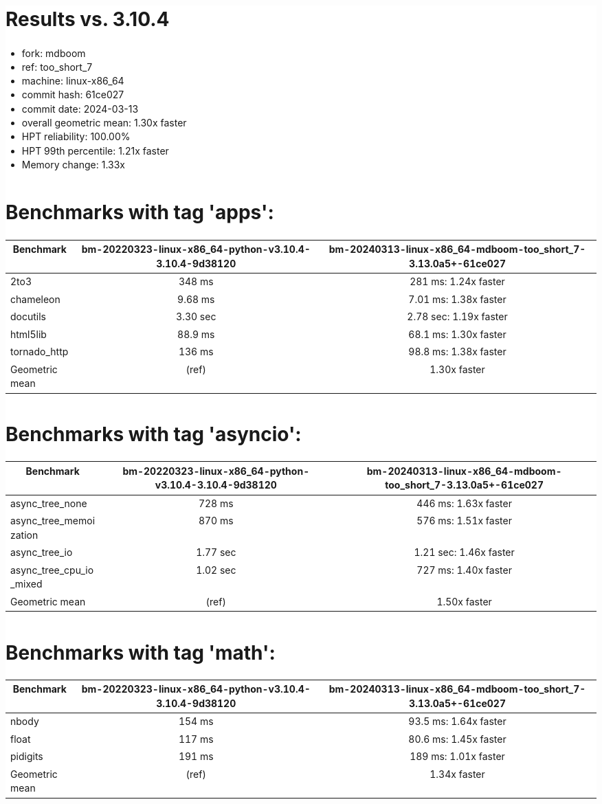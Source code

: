 # Results vs. 3.10.4

- fork: mdboom
- ref: too_short_7
- machine: linux-x86_64
- commit hash: 61ce027
- commit date: 2024-03-13
- overall geometric mean: 1.30x faster
- HPT reliability: 100.00%
- HPT 99th percentile: 1.21x faster
- Memory change: 1.33x

Benchmarks with tag 'apps':
===========================

| Benchmark      | bm-20220323-linux-x86_64-python-v3.10.4-3.10.4-9d38120 | bm-20240313-linux-x86_64-mdboom-too_short_7-3.13.0a5+-61ce027 |
|----------------|:------------------------------------------------------:|:-------------------------------------------------------------:|
| 2to3           | 348 ms                                                 | 281 ms: 1.24x faster                                          |
| chameleon      | 9.68 ms                                                | 7.01 ms: 1.38x faster                                         |
| docutils       | 3.30 sec                                               | 2.78 sec: 1.19x faster                                        |
| html5lib       | 88.9 ms                                                | 68.1 ms: 1.30x faster                                         |
| tornado_http   | 136 ms                                                 | 98.8 ms: 1.38x faster                                         |
| Geometric mean | (ref)                                                  | 1.30x faster                                                  |

Benchmarks with tag 'asyncio':
==============================

| Benchmark               | bm-20220323-linux-x86_64-python-v3.10.4-3.10.4-9d38120 | bm-20240313-linux-x86_64-mdboom-too_short_7-3.13.0a5+-61ce027 |
|-------------------------|:------------------------------------------------------:|:-------------------------------------------------------------:|
| async_tree_none         | 728 ms                                                 | 446 ms: 1.63x faster                                          |
| async_tree_memoization  | 870 ms                                                 | 576 ms: 1.51x faster                                          |
| async_tree_io           | 1.77 sec                                               | 1.21 sec: 1.46x faster                                        |
| async_tree_cpu_io_mixed | 1.02 sec                                               | 727 ms: 1.40x faster                                          |
| Geometric mean          | (ref)                                                  | 1.50x faster                                                  |

Benchmarks with tag 'math':
===========================

| Benchmark      | bm-20220323-linux-x86_64-python-v3.10.4-3.10.4-9d38120 | bm-20240313-linux-x86_64-mdboom-too_short_7-3.13.0a5+-61ce027 |
|----------------|:------------------------------------------------------:|:-------------------------------------------------------------:|
| nbody          | 154 ms                                                 | 93.5 ms: 1.64x faster                                         |
| float          | 117 ms                                                 | 80.6 ms: 1.45x faster                                         |
| pidigits       | 191 ms                                                 | 189 ms: 1.01x faster                                          |
| Geometric mean | (ref)                                                  | 1.34x faster                                                  |

